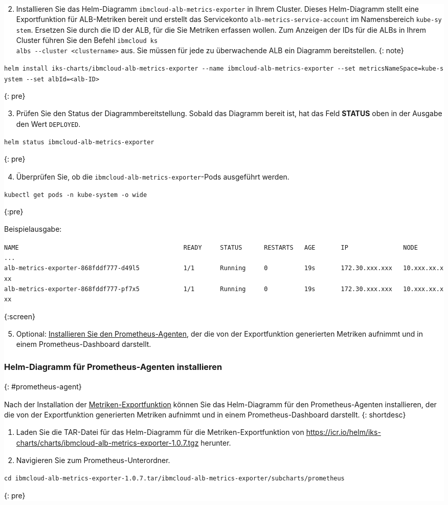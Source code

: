 2. Installieren Sie das Helm-Diagramm `ibmcloud-alb-metrics-exporter` in Ihrem Cluster. Dieses Helm-Diagramm stellt eine Exportfunktion für ALB-Metriken bereit und erstellt das Servicekonto `alb-metrics-service-account` im Namensbereich `kube-system`. Ersetzen Sie <alb-id> durch die ID der ALB, für die Sie Metriken erfassen wollen. Zum Anzeigen der IDs für die ALBs in Ihrem Cluster führen Sie den Befehl <code>ibmcloud ks albs --cluster &lt;clustername&gt;</code> aus.
  Sie müssen für jede zu überwachende ALB ein Diagramm bereitstellen.
  {: note}
  ```
  helm install iks-charts/ibmcloud-alb-metrics-exporter --name ibmcloud-alb-metrics-exporter --set metricsNameSpace=kube-system --set albId=<alb-ID>
  ```
  {: pre}

3. Prüfen Sie den Status der Diagrammbereitstellung. Sobald das Diagramm bereit ist, hat das Feld **STATUS** oben in der Ausgabe den Wert `DEPLOYED`.
  ```
  helm status ibmcloud-alb-metrics-exporter
  ```
  {: pre}

4. Überprüfen Sie, ob die `ibmcloud-alb-metrics-exporter`-Pods ausgeführt werden.
  ```
  kubectl get pods -n kube-system -o wide
  ```
  {:pre}

  Beispielausgabe:
  ```
  NAME                                             READY     STATUS      RESTARTS   AGE       IP               NODE
  ...
  alb-metrics-exporter-868fddf777-d49l5            1/1       Running     0          19s       172.30.xxx.xxx   10.xxx.xx.xxx
  alb-metrics-exporter-868fddf777-pf7x5            1/1       Running     0          19s       172.30.xxx.xxx   10.xxx.xx.xxx
  ```
  {:screen}

5. Optional: [Installieren Sie den Prometheus-Agenten](#prometheus-agent), der die von der Exportfunktion generierten Metriken aufnimmt und in einem Prometheus-Dashboard darstellt.

### Helm-Diagramm für Prometheus-Agenten installieren
{: #prometheus-agent}

Nach der Installation der [Metriken-Exportfunktion](#metrics-exporter) können Sie das Helm-Diagramm für den Prometheus-Agenten installieren, der die von der Exportfunktion generierten Metriken aufnimmt und in einem Prometheus-Dashboard darstellt.
{: shortdesc}

1. Laden Sie die TAR-Datei für das Helm-Diagramm für die Metriken-Exportfunktion von https://icr.io/helm/iks-charts/charts/ibmcloud-alb-metrics-exporter-1.0.7.tgz herunter.

2. Navigieren Sie zum Prometheus-Unterordner.
  ```
  cd ibmcloud-alb-metrics-exporter-1.0.7.tar/ibmcloud-alb-metrics-exporter/subcharts/prometheus
  ```
  {: pre}
